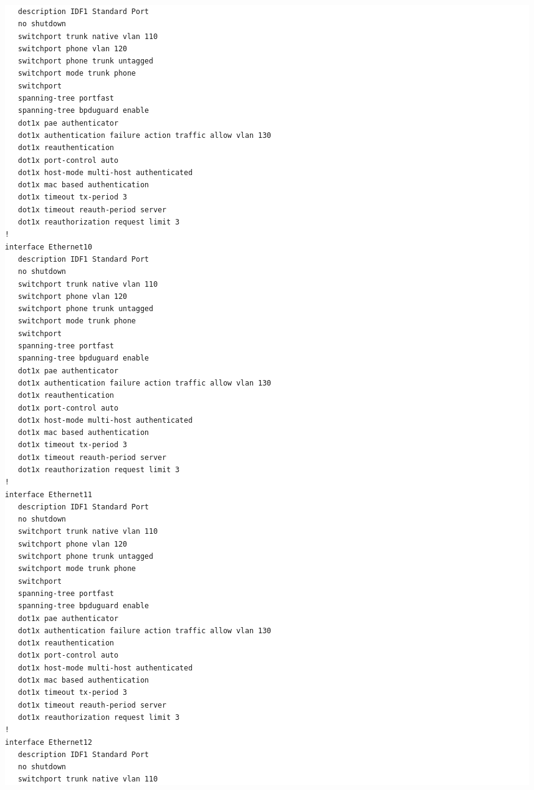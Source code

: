 ```eos
   description IDF1 Standard Port
   no shutdown
   switchport trunk native vlan 110
   switchport phone vlan 120
   switchport phone trunk untagged
   switchport mode trunk phone
   switchport
   spanning-tree portfast
   spanning-tree bpduguard enable
   dot1x pae authenticator
   dot1x authentication failure action traffic allow vlan 130
   dot1x reauthentication
   dot1x port-control auto
   dot1x host-mode multi-host authenticated
   dot1x mac based authentication
   dot1x timeout tx-period 3
   dot1x timeout reauth-period server
   dot1x reauthorization request limit 3
!
interface Ethernet10
   description IDF1 Standard Port
   no shutdown
   switchport trunk native vlan 110
   switchport phone vlan 120
   switchport phone trunk untagged
   switchport mode trunk phone
   switchport
   spanning-tree portfast
   spanning-tree bpduguard enable
   dot1x pae authenticator
   dot1x authentication failure action traffic allow vlan 130
   dot1x reauthentication
   dot1x port-control auto
   dot1x host-mode multi-host authenticated
   dot1x mac based authentication
   dot1x timeout tx-period 3
   dot1x timeout reauth-period server
   dot1x reauthorization request limit 3
!
interface Ethernet11
   description IDF1 Standard Port
   no shutdown
   switchport trunk native vlan 110
   switchport phone vlan 120
   switchport phone trunk untagged
   switchport mode trunk phone
   switchport
   spanning-tree portfast
   spanning-tree bpduguard enable
   dot1x pae authenticator
   dot1x authentication failure action traffic allow vlan 130
   dot1x reauthentication
   dot1x port-control auto
   dot1x host-mode multi-host authenticated
   dot1x mac based authentication
   dot1x timeout tx-period 3
   dot1x timeout reauth-period server
   dot1x reauthorization request limit 3
!
interface Ethernet12
   description IDF1 Standard Port
   no shutdown
   switchport trunk native vlan 110
```